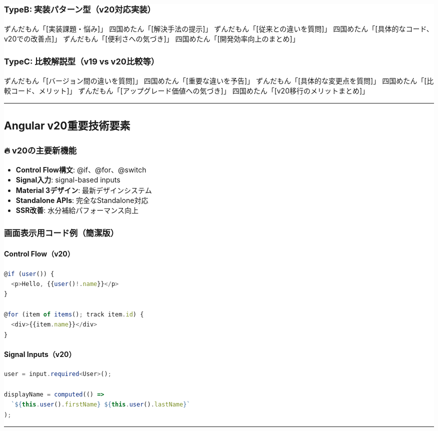 ### TypeB: 実装パターン型（v20対応実装）
ずんだもん「[実装課題・悩み]」
四国めたん「[解決手法の提示]」
ずんだもん「[従来との違いを質問]」
四国めたん「[具体的なコード、v20での改善点]」
ずんだもん「[便利さへの気づき]」
四国めたん「[開発効率向上のまとめ]」

### TypeC: 比較解説型（v19 vs v20比較等）
ずんだもん「[バージョン間の違いを質問]」
四国めたん「[重要な違いを予告]」
ずんだもん「[具体的な変更点を質問]」
四国めたん「[比較コード、メリット]」
ずんだもん「[アップグレード価値への気づき]」
四国めたん「[v20移行のメリットまとめ]」

---

## Angular v20重要技術要素

### 🔥 v20の主要新機能
- **Control Flow構文**: @if、@for、@switch
- **Signal入力**: signal-based inputs
- **Material 3デザイン**: 最新デザインシステム
- **Standalone APIs**: 完全なStandalone対応
- **SSR改善**: 水分補給パフォーマンス向上

### 画面表示用コード例（簡潔版）

#### Control Flow（v20）
```typescript
@if (user()) {
  <p>Hello, {{user()!.name}}</p>
}

@for (item of items(); track item.id) {
  <div>{{item.name}}</div>
}
```

#### Signal Inputs（v20）
```typescript
user = input.required<User>();

displayName = computed(() => 
  `${this.user().firstName} ${this.user().lastName}`
);
```

---
